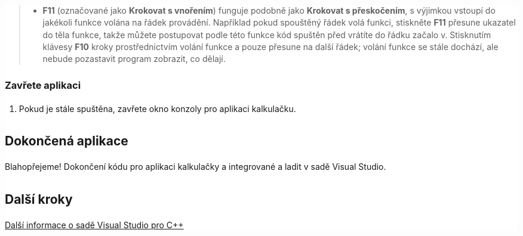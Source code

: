    > - **F11** (označované jako **Krokovat s vnořením**) funguje podobně jako **Krokovat s přeskočením**, s výjimkou vstoupí do jakékoli funkce volána na řádek provádění. Například pokud spouštěný řádek volá funkci, stiskněte **F11** přesune ukazatel do těla funkce, takže můžete postupovat podle této funkce kód spuštěn před vrátíte do řádku začalo v. Stisknutím klávesy **F10** kroky prostřednictvím volání funkce a pouze přesune na další řádek; volání funkce se stále dochází, ale nebude pozastavit program zobrazit, co dělají.

### <a name="close-the-app"></a>Zavřete aplikaci

1. Pokud je stále spuštěna, zavřete okno konzoly pro aplikaci kalkulačku.

## <a name="the-finished-app"></a>Dokončená aplikace

Blahopřejeme! Dokončení kódu pro aplikaci kalkulačky a integrované a ladit v sadě Visual Studio.

## <a name="next-steps"></a>Další kroky

[Další informace o sadě Visual Studio pro C++](https://blogs.msdn.microsoft.com/vcblog/2017/04/21/getting-started-with-visual-studio-for-c-and-cpp-development/)
